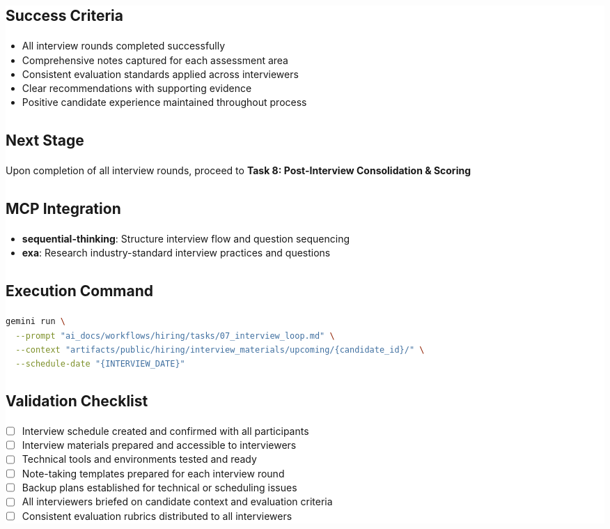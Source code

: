 ## Success Criteria
- All interview rounds completed successfully
- Comprehensive notes captured for each assessment area
- Consistent evaluation standards applied across interviewers
- Clear recommendations with supporting evidence
- Positive candidate experience maintained throughout process

## Next Stage
Upon completion of all interview rounds, proceed to **Task 8: Post-Interview Consolidation & Scoring**

## MCP Integration
- **sequential-thinking**: Structure interview flow and question sequencing
- **exa**: Research industry-standard interview practices and questions

## Execution Command
```bash
gemini run \
  --prompt "ai_docs/workflows/hiring/tasks/07_interview_loop.md" \
  --context "artifacts/public/hiring/interview_materials/upcoming/{candidate_id}/" \
  --schedule-date "{INTERVIEW_DATE}"
```

## Validation Checklist
- [ ] Interview schedule created and confirmed with all participants
- [ ] Interview materials prepared and accessible to interviewers
- [ ] Technical tools and environments tested and ready
- [ ] Note-taking templates prepared for each interview round
- [ ] Backup plans established for technical or scheduling issues
- [ ] All interviewers briefed on candidate context and evaluation criteria
- [ ] Consistent evaluation rubrics distributed to all interviewers